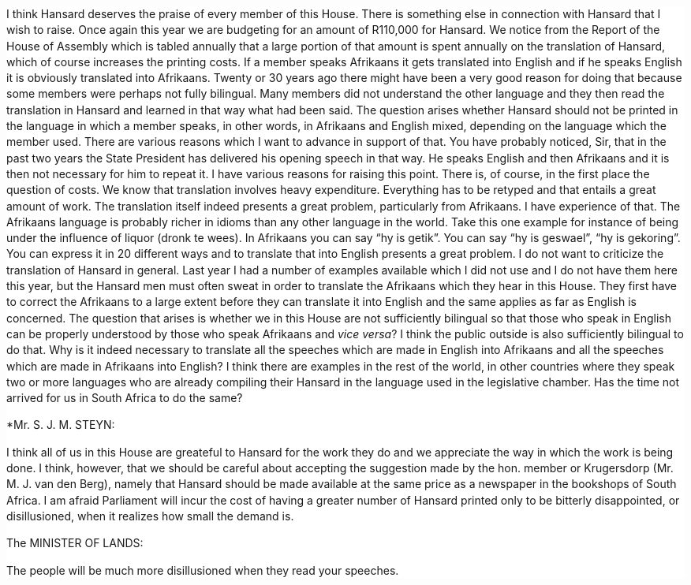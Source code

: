 <p>I think Hansard deserves the praise of every member of this House. There is something else in connection with Hansard that I wish to raise. Once again this year we are budgeting for an amount of R110,000 for Hansard. We notice from the Report of the House of Assembly which is tabled annually that a large portion of that amount is spent annually on the translation of Hansard, which of course increases the printing costs. If a member speaks Afrikaans it gets translated into English and if he speaks English it is obviously translated into Afrikaans. Twenty or 30 years ago there might have been a very good reason for doing that because some members were perhaps not fully bilingual. Many members did not understand the other language and they then read the translation in Hansard and learned in that way what had been said. The question arises whether Hansard should not be printed in the language in which a member speaks, in other words, in Afrikaans and English mixed, <span class="col_3795-3796" refersTo="page_0472"/>depending on the language which the member used. There are various reasons which I want to advance in support of that. You have probably noticed, Sir, that in the past two years the State President has delivered his opening speech in that way. He speaks English and then Afrikaans and it is then not necessary for him to repeat it. I have various reasons for raising this point. There is, of course, in the first place the question of costs. We know that translation involves heavy expenditure. Everything has to be retyped and that entails a great amount of work. The translation itself indeed presents a great problem, particularly from Afrikaans. I have experience of that. The Afrikaans language is probably richer in idioms than any other language in the world. Take this one example for instance of being under the influence of liquor (dronk te wees). In Afrikaans you can say &#x201C;hy is getik&#x201D;. You can say &#x201C;hy is geswael&#x201D;, &#x201C;hy is gekoring&#x201D;. You can express it in 20 different ways and to translate that into English presents a great problem. I do not want to criticize the translation of Hansard in general. Last year I had a number of examples available which I did not use and I do not have them here this year, but the Hansard men must often sweat in order to translate the Afrikaans which they hear in this House. They first have to correct the Afrikaans to a large extent before they can translate it into English and the same applies as far as English is concerned. The question that arises is whether we in this House are not sufficiently bilingual so that those who speak in English can be properly understood by those who speak Afrikaans and <i>vice versa</i>? I think the public outside is also sufficiently bilingual to do that. Why is it indeed necessary to translate all the speeches which are made in English into Afrikaans and all the speeches which are made in Afrikaans into English? I think there are examples in the rest of the world, in other countries where they speak two or more languages who are already compiling their Hansard in the language used in the legislative chamber. Has the time not arrived for us in South Africa to do the same?</p>

</speech>

<speech by="#steyn">

<from>*Mr. <person refersTo="hansard_za">S. J. M. STEYN</person>:</from>

<p>I think all of us in this House are greateful to Hansard for the work they do and we appreciate the way in which the work is being done. I think, however, that we should be careful about accepting the suggestion made by the hon. member or Krugersdorp (Mr. M. J. van den Berg), namely that Hansard should be made available at the same price as a newspaper in the bookshops of South Africa. I am afraid Parliament will incur the cost of having a greater number of Hansard printed only to be bitterly disappointed, or disillusioned, when it realizes how small the demand is.</p>

</speech>

<speech by="#minister_of_lands">

<from>The <person refersTo="hansard_za">MINISTER OF LANDS</person>:</from>

<p>The people will be much more disillusioned when they read your speeches.</p>
